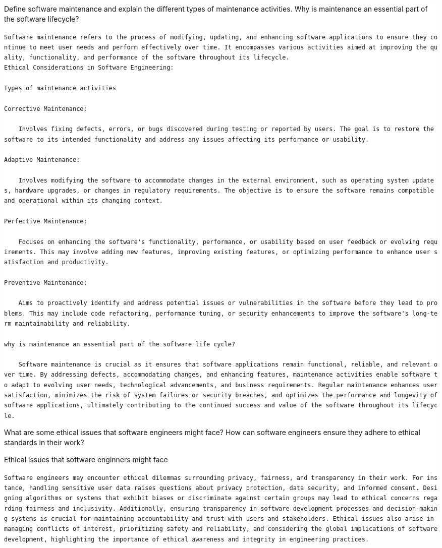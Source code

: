 Define software maintenance and explain the different types of maintenance activities. Why is maintenance an essential part of the software lifecycle?

    Software maintenance refers to the process of modifying, updating, and enhancing software applications to ensure they continue to meet user needs and perform effectively over time. It encompasses various activities aimed at improving the quality, functionality, and performance of the software throughout its lifecycle.
    Ethical Considerations in Software Engineering:

    Types of maintenance activities

    Corrective Maintenance:

        Involves fixing defects, errors, or bugs discovered during testing or reported by users. The goal is to restore the software to its intended functionality and address any issues affecting its performance or usability.

    Adaptive Maintenance:

        Involves modifying the software to accommodate changes in the external environment, such as operating system updates, hardware upgrades, or changes in regulatory requirements. The objective is to ensure the software remains compatible and operational within its changing context.

    Perfective Maintenance:

        Focuses on enhancing the software's functionality, performance, or usability based on user feedback or evolving requirements. This may involve adding new features, improving existing features, or optimizing performance to enhance user satisfaction and productivity.
        
    Preventive Maintenance:

        Aims to proactively identify and address potential issues or vulnerabilities in the software before they lead to problems. This may include code refactoring, performance tuning, or security enhancements to improve the software's long-term maintainability and reliability.

    why is maintenance an essential part of the software life cycle?
    
        Software maintenance is crucial as it ensures that software applications remain functional, reliable, and relevant over time. By addressing defects, accommodating changes, and enhancing features, maintenance activities enable software to adapt to evolving user needs, technological advancements, and business requirements. Regular maintenance enhances user satisfaction, minimizes the risk of system failures or security breaches, and optimizes the performance and longevity of software applications, ultimately contributing to the continued success and value of the software throughout its lifecycle.
        
What are some ethical issues that software engineers might face? How can software engineers ensure they adhere to ethical standards in their work?

Ethical issues that software enginners might face

    Software engineers may encounter ethical dilemmas surrounding privacy, fairness, and transparency in their work. For instance, handling sensitive user data raises questions about privacy protection, data security, and informed consent. Designing algorithms or systems that exhibit biases or discriminate against certain groups may lead to ethical concerns regarding fairness and inclusivity. Additionally, ensuring transparency in software development processes and decision-making systems is crucial for maintaining accountability and trust with users and stakeholders. Ethical issues also arise in managing conflicts of interest, prioritizing safety and reliability, and considering the global implications of software development, highlighting the importance of ethical awareness and integrity in engineering practices.
